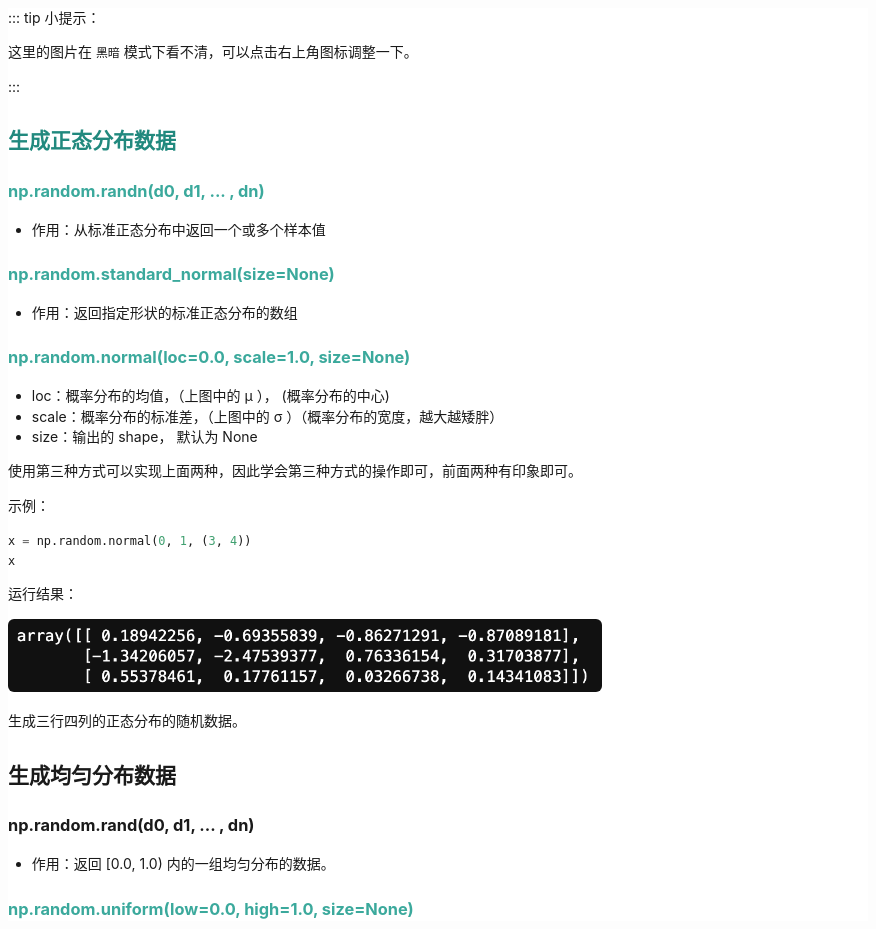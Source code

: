 ::: tip 小提示：

这里的图片在 `黑暗` 模式下看不清，可以点击右上角图标调整一下。

:::

## <span style="color:#21897e">生成正态分布数据</span>

### <span style="color:#3ba99c">np.random.randn(d0, d1, ... , dn)</span>

- 作用：从标准正态分布中返回一个或多个样本值



### <span style="color:#3ba99c">np.random.standard_normal(size=None)</span>

- 作用：返回指定形状的标准正态分布的数组



### <span style="color:#3ba99c">np.random.normal(loc=0.0, scale=1.0, size=None)</span>

- loc：概率分布的均值，（上图中的 μ ）， (概率分布的中心)
- scale：概率分布的标准差，（上图中的 σ ）（概率分布的宽度，越大越矮胖）
- size：输出的 shape， 默认为 None

使用第三种方式可以实现上面两种，因此学会第三种方式的操作即可，前面两种有印象即可。

示例：

```python
x = np.random.normal(0, 1, (3, 4))
x
```

运行结果：

<img src="./assets/image-20240514165936718-5677178.png" alt="image-20240514165936718" style="zoom:60%; border-radius:10px;" />

生成三行四列的正态分布的随机数据。

## 生成均匀分布数据

### np.random.rand(d0, d1, ... , dn)

- 作用：返回 [0.0, 1.0) 内的一组均匀分布的数据。

### <span style="color:#3ba99c">np.random.uniform(low=0.0, high=1.0, size=None)</span>
